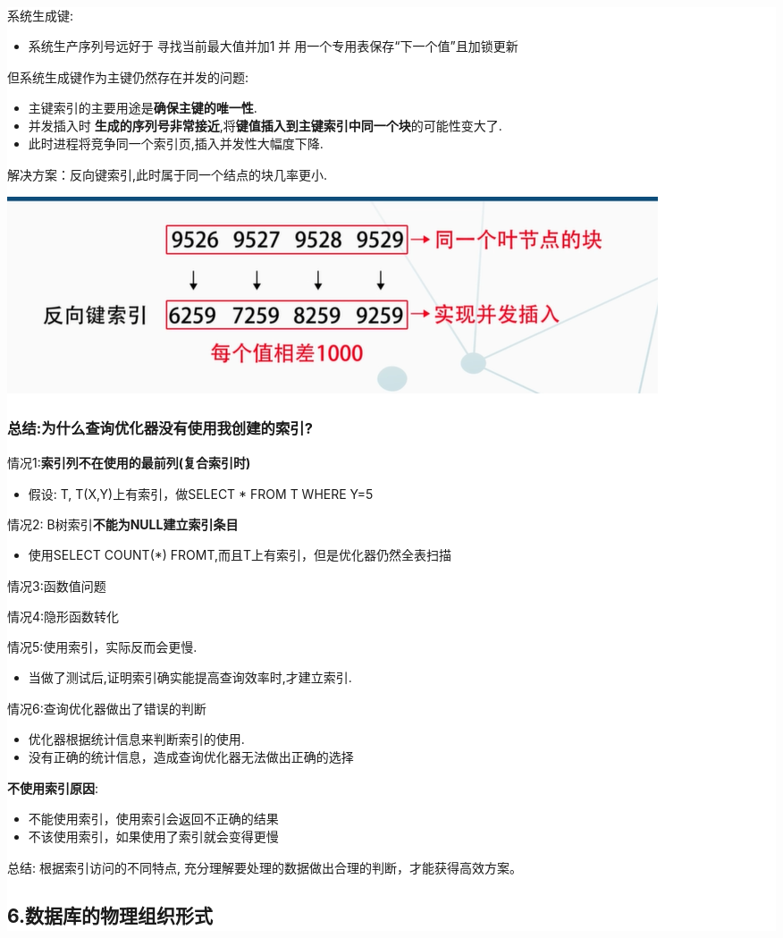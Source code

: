 系统生成键: 

- 系统生产序列号远好于
  寻找当前最大值并加1
  并 用一个专用表保存“下一个值”且加锁更新

但系统生成键作为主键仍然存在并发的问题:

- 主键索引的主要用途是**确保主键的唯一性**.
- 并发插入时 **生成的序列号非常接近**,将**键值插入到主键索引中同一个块**的可能性变大了.
- 此时进程将竞争同一个索引页,插入并发性大幅度下降.

解决方案：反向键索引,此时属于同一个结点的块几率更小.

![image-20230227161032966](img/索引及物理组织结构/image-20230227161032966.png)



### 总结:为什么查询优化器没有使用我创建的索引?

情况1:**索引列不在使用的最前列(复合索引时)**

- 假设: T, T(X,Y)上有索引，做SELECT * FROM T WHERE Y=5

情况2: B树索引**不能为NULL建立索引条目**

- 使用SELECT COUNT(*) FROMT,而且T上有索引，但是优化器仍然全表扫描

情况3:函数值问题

情况4:隐形函数转化

情况5:使用索引，实际反而会更慢.

- 当做了测试后,证明索引确实能提高查询效率时,才建立索引.

情况6:查询优化器做出了错误的判断

- 优化器根据统计信息来判断索引的使用.
- 没有正确的统计信息，造成查询优化器无法做出正确的选择

**不使用索引原因**: 

- 不能使用索引，使用索引会返回不正确的结果
- 不该使用索引，如果使用了索引就会变得更慢

总结: 根据索引访问的不同特点, 充分理解要处理的数据做出合理的判断，才能获得高效方案。

## 6.数据库的物理组织形式
